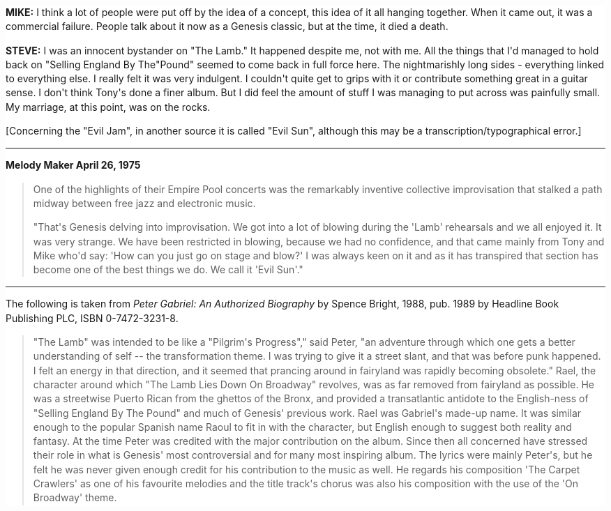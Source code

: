 

**MIKE:**
I think a lot of people were put off by the idea of a concept, this
idea of it all hanging together. When it came out, it was a commercial
failure. People talk about it now as a Genesis classic, but at the
time, it died a death.



**STEVE:**
I was an innocent bystander on "The Lamb." It happened despite me, not
with me. All the things that I'd managed to hold back on
"Selling England By The"Pound" seemed to come back in full force
here. The nightmarishly long sides - everything linked to everything
else. I really felt it was very indulgent. I couldn't quite get to
grips with it or contribute something great in a guitar sense. I don't
think Tony's done a finer album. But I did feel the amount of stuff I
was managing to put across was painfully small. My marriage, at this
point, was on the rocks.



\[Concerning the "Evil Jam", in another source it is called "Evil Sun",
although this may be a transcription/typographical error.\]


--------


**Melody Maker April 26, 1975**


> One of the highlights of their Empire Pool concerts was the remarkably
> inventive collective improvisation that stalked a path midway between
> free jazz and electronic music.
>
> "That's Genesis delving into improvisation. We got into a lot
> of blowing during the 'Lamb' rehearsals and we all enjoyed it. It was
> very strange. We have been restricted in blowing, because we had no
> confidence, and that came mainly from Tony and Mike who'd say: 'How
> can you just go on stage and blow?' I was always keen on it and as it
> has transpired that section has become one of the best things we do.
> We call it 'Evil Sun'."

--------

The following is taken from *Peter Gabriel: An Authorized
Biography* by Spence Bright, 1988, pub. 1989 by Headline Book
Publishing PLC, ISBN 0-7472-3231-8.

> "The Lamb" was intended to be like a "Pilgrim's Progress"," said
> Peter, "an adventure through which one gets a better understanding of
> self -- the transformation theme. I was trying to give it a street
> slant, and that was before punk happened. I felt an energy in that
> direction, and it seemed that prancing around in fairyland was rapidly
> becoming obsolete." Rael, the character around which "The Lamb Lies
> Down On Broadway" revolves, was as far removed from fairyland as
> possible. He was a streetwise Puerto Rican from the ghettos of the
> Bronx, and provided a transatlantic antidote to the English-ness of
> "Selling England By The Pound" and much of Genesis' previous work.
> Rael was Gabriel's made-up name. It was similar enough to the popular
> Spanish name Raoul to fit in with the character, but English enough to
> suggest both reality and fantasy. At the time Peter was credited with
> the major contribution on the album. Since then all concerned have
> stressed their role in what is Genesis' most controversial and for
> many most inspiring album. The lyrics were mainly Peter's, but he felt
> he was never given enough credit for his contribution to the music as
> well. He regards his composition 'The Carpet Crawlers' as one of his
> favourite melodies and the title track's chorus was also his
> composition with the use of the 'On Broadway' theme.